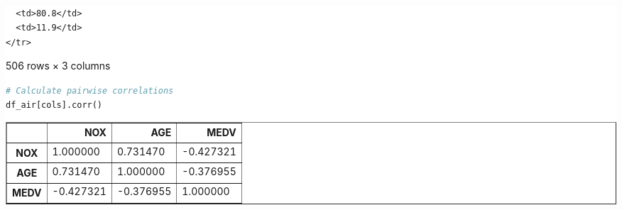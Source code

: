       <td>80.8</td>
      <td>11.9</td>
    </tr>
  </tbody>
</table>
<p>506 rows × 3 columns</p>
</div>




```python
# Calculate pairwise correlations
df_air[cols].corr()
```




<div>
<style scoped>
    .dataframe tbody tr th:only-of-type {
        vertical-align: middle;
    }

    .dataframe tbody tr th {
        vertical-align: top;
    }

    .dataframe thead th {
        text-align: right;
    }
</style>
<table border="1" class="dataframe">
  <thead>
    <tr style="text-align: right;">
      <th></th>
      <th>NOX</th>
      <th>AGE</th>
      <th>MEDV</th>
    </tr>
  </thead>
  <tbody>
    <tr>
      <th>NOX</th>
      <td>1.000000</td>
      <td>0.731470</td>
      <td>-0.427321</td>
    </tr>
    <tr>
      <th>AGE</th>
      <td>0.731470</td>
      <td>1.000000</td>
      <td>-0.376955</td>
    </tr>
    <tr>
      <th>MEDV</th>
      <td>-0.427321</td>
      <td>-0.376955</td>
      <td>1.000000</td>
    </tr>
  </tbody>
</table>
</div>
